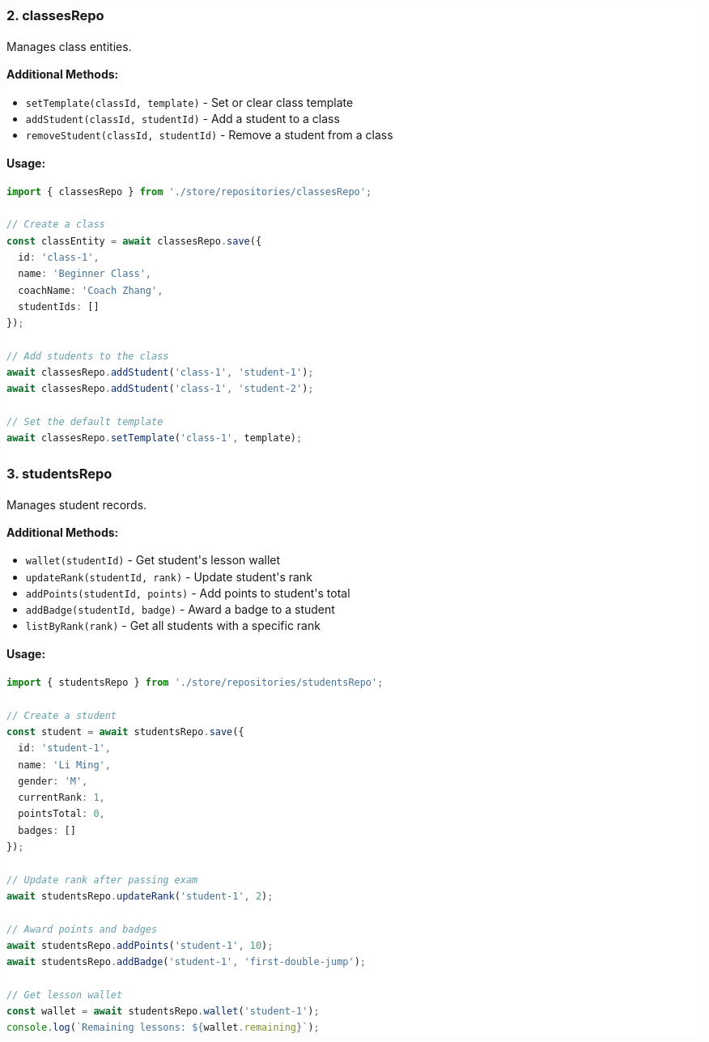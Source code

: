 ### 2. classesRepo
Manages class entities.

**Additional Methods:**
- `setTemplate(classId, template)` - Set or clear class template
- `addStudent(classId, studentId)` - Add a student to a class
- `removeStudent(classId, studentId)` - Remove a student from a class

**Usage:**
```typescript
import { classesRepo } from './store/repositories/classesRepo';

// Create a class
const classEntity = await classesRepo.save({
  id: 'class-1',
  name: 'Beginner Class',
  coachName: 'Coach Zhang',
  studentIds: []
});

// Add students to the class
await classesRepo.addStudent('class-1', 'student-1');
await classesRepo.addStudent('class-1', 'student-2');

// Set the default template
await classesRepo.setTemplate('class-1', template);
```

### 3. studentsRepo
Manages student records.

**Additional Methods:**
- `wallet(studentId)` - Get student's lesson wallet
- `updateRank(studentId, rank)` - Update student's rank
- `addPoints(studentId, points)` - Add points to student's total
- `addBadge(studentId, badge)` - Award a badge to a student
- `listByRank(rank)` - Get all students with a specific rank

**Usage:**
```typescript
import { studentsRepo } from './store/repositories/studentsRepo';

// Create a student
const student = await studentsRepo.save({
  id: 'student-1',
  name: 'Li Ming',
  gender: 'M',
  currentRank: 1,
  pointsTotal: 0,
  badges: []
});

// Update rank after passing exam
await studentsRepo.updateRank('student-1', 2);

// Award points and badges
await studentsRepo.addPoints('student-1', 10);
await studentsRepo.addBadge('student-1', 'first-double-jump');

// Get lesson wallet
const wallet = await studentsRepo.wallet('student-1');
console.log(`Remaining lessons: ${wallet.remaining}`);
```
